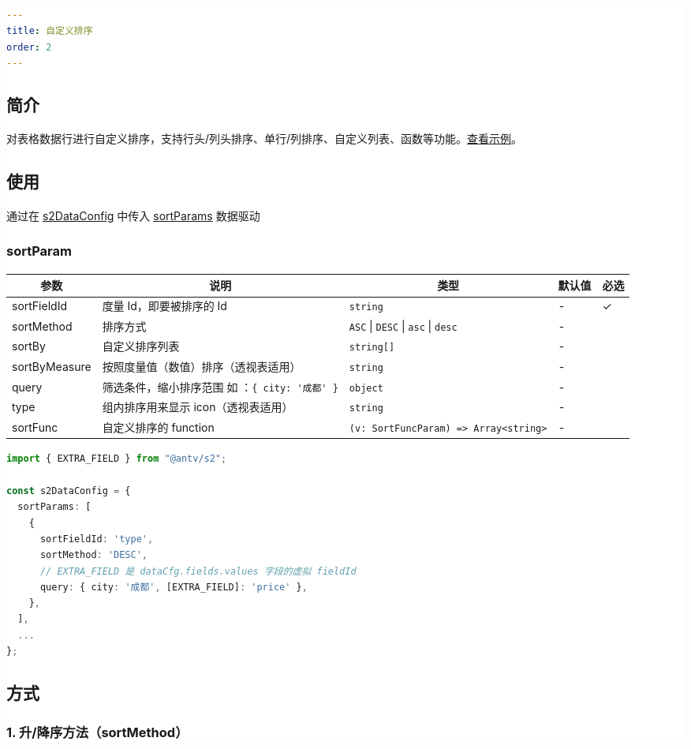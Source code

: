 ```yaml
---
title: 自定义排序
order: 2
---
```


## 简介

对表格数据行进行自定义排序，支持行头/列头排序、单行/列排序、自定义列表、函数等功能。[查看示例](/zh/examples/analysis/sort#custom-sort-func)。

## 使用

通过在 [s2DataConfig](https://s2.antv.vision/zh/docs/api/general/S2DataConfig)
中传入 [sortParams](https://s2.antv.vision/zh/docs/api/general/S2DataConfig#SortParams) 数据驱动

### sortParam

| 参数          | 说明                                        | 类型                                  | 默认值 | 必选 |
| ------------- | ------------------------------------------- | ------------------------------------- | ------ | ---- |
| sortFieldId   | 度量 Id，即要被排序的 Id                    | `string`                              | -      | ✓   |
| sortMethod    | 排序方式                                    | `ASC` \| `DESC` \| `asc` \| `desc`  | -      |      |
| sortBy        | 自定义排序列表                              | `string[]`                            | -      |      |
| sortByMeasure | 按照度量值（数值）排序（透视表适用）        | `string`                              | -      |      |
| query         | 筛选条件，缩小排序范围 如 ：`{ city: '成都' }` | `object`                              | -      |      |
| type          | 组内排序用来显示 icon（透视表适用）      | `string`                              | -      |      |
| sortFunc      | 自定义排序的 function                        | `(v: SortFuncParam) => Array<string>` | -      |      |

```ts
import { EXTRA_FIELD } from "@antv/s2";

const s2DataConfig = {
  sortParams: [
    {
      sortFieldId: 'type',
      sortMethod: 'DESC',
      // EXTRA_FIELD 是 dataCfg.fields.values 字段的虚拟 fieldId
      query: { city: '成都', [EXTRA_FIELD]: 'price' },
    },
  ],
  ...
};
```

## 方式

### 1. 升/降序方法（sortMethod）
